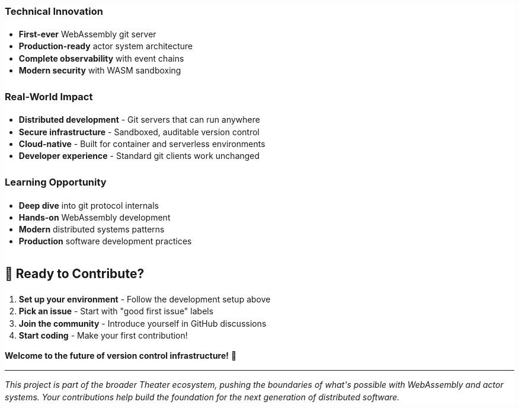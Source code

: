 ### **Technical Innovation**
- **First-ever** WebAssembly git server
- **Production-ready** actor system architecture
- **Complete observability** with event chains
- **Modern security** with WASM sandboxing

### **Real-World Impact**
- **Distributed development** - Git servers that can run anywhere
- **Secure infrastructure** - Sandboxed, auditable version control
- **Cloud-native** - Built for container and serverless environments
- **Developer experience** - Standard git clients work unchanged

### **Learning Opportunity**
- **Deep dive** into git protocol internals
- **Hands-on** WebAssembly development
- **Modern** distributed systems patterns
- **Production** software development practices

## 🚀 Ready to Contribute?

1. **Set up your environment** - Follow the development setup above
2. **Pick an issue** - Start with "good first issue" labels
3. **Join the community** - Introduce yourself in GitHub discussions
4. **Start coding** - Make your first contribution!

**Welcome to the future of version control infrastructure!** 🎉

---

*This project is part of the broader Theater ecosystem, pushing the boundaries of what's possible with WebAssembly and actor systems. Your contributions help build the foundation for the next generation of distributed software.*
